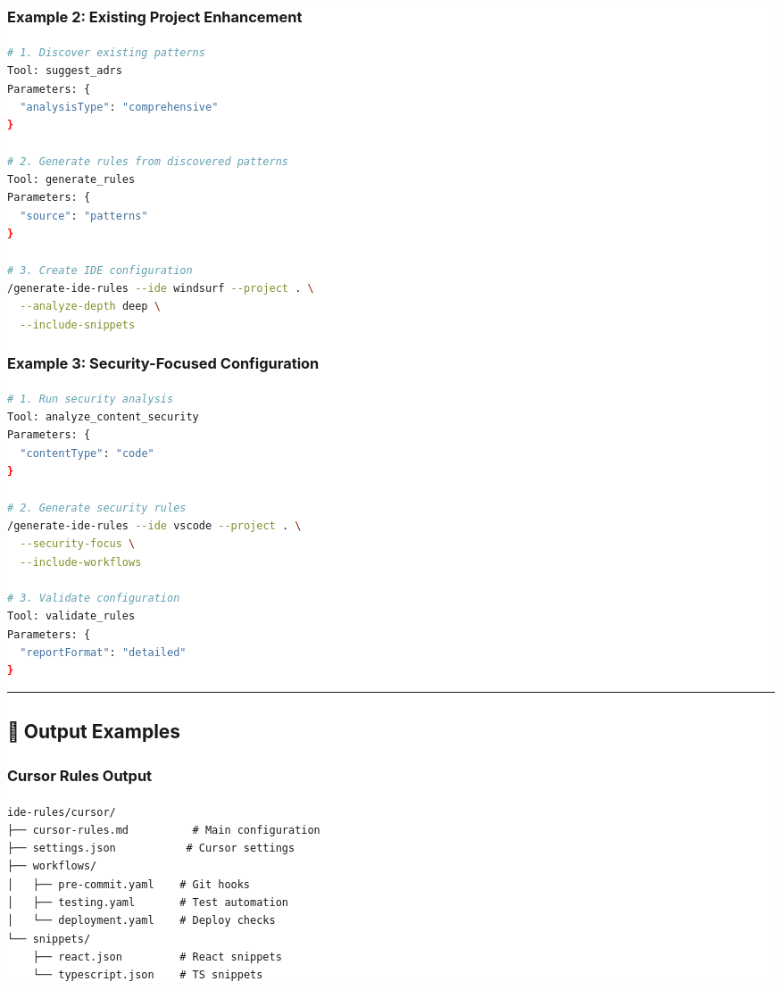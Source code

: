 ### Example 2: Existing Project Enhancement
```bash
# 1. Discover existing patterns
Tool: suggest_adrs
Parameters: {
  "analysisType": "comprehensive"
}

# 2. Generate rules from discovered patterns
Tool: generate_rules
Parameters: {
  "source": "patterns"
}

# 3. Create IDE configuration
/generate-ide-rules --ide windsurf --project . \
  --analyze-depth deep \
  --include-snippets
```

### Example 3: Security-Focused Configuration
```bash
# 1. Run security analysis
Tool: analyze_content_security
Parameters: {
  "contentType": "code"
}

# 2. Generate security rules
/generate-ide-rules --ide vscode --project . \
  --security-focus \
  --include-workflows

# 3. Validate configuration
Tool: validate_rules
Parameters: {
  "reportFormat": "detailed"
}
```

---

## 📁 Output Examples

### Cursor Rules Output
```
ide-rules/cursor/
├── cursor-rules.md          # Main configuration
├── settings.json           # Cursor settings
├── workflows/
│   ├── pre-commit.yaml    # Git hooks
│   ├── testing.yaml       # Test automation
│   └── deployment.yaml    # Deploy checks
└── snippets/
    ├── react.json         # React snippets
    └── typescript.json    # TS snippets
```
